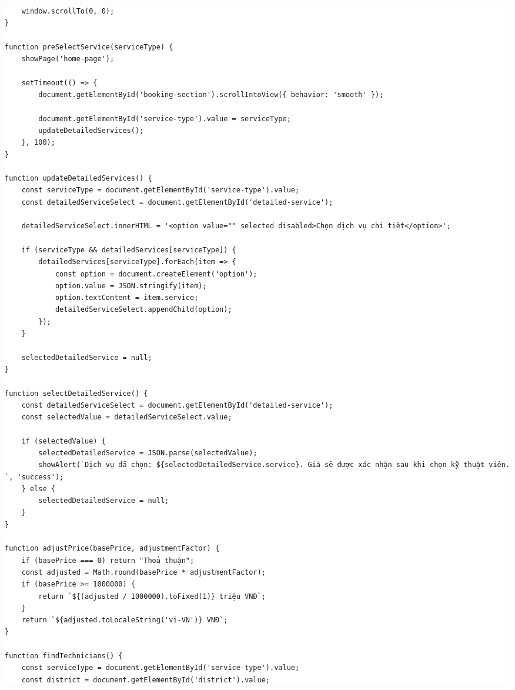         window.scrollTo(0, 0);
    }
    
    function preSelectService(serviceType) {
        showPage('home-page');
        
        setTimeout(() => {
            document.getElementById('booking-section').scrollIntoView({ behavior: 'smooth' });
            
            document.getElementById('service-type').value = serviceType;
            updateDetailedServices();
        }, 100);
    }

    function updateDetailedServices() {
        const serviceType = document.getElementById('service-type').value;
        const detailedServiceSelect = document.getElementById('detailed-service');
        
        detailedServiceSelect.innerHTML = '<option value="" selected disabled>Chọn dịch vụ chi tiết</option>';
        
        if (serviceType && detailedServices[serviceType]) {
            detailedServices[serviceType].forEach(item => {
                const option = document.createElement('option');
                option.value = JSON.stringify(item);
                option.textContent = item.service;
                detailedServiceSelect.appendChild(option);
            });
        }
        
        selectedDetailedService = null;
    }

    function selectDetailedService() {
        const detailedServiceSelect = document.getElementById('detailed-service');
        const selectedValue = detailedServiceSelect.value;
        
        if (selectedValue) {
            selectedDetailedService = JSON.parse(selectedValue);
            showAlert(`Dịch vụ đã chọn: ${selectedDetailedService.service}. Giá sẽ được xác nhận sau khi chọn kỹ thuật viên.`, 'success');
        } else {
            selectedDetailedService = null;
        }
    }
    
    function adjustPrice(basePrice, adjustmentFactor) {
        if (basePrice === 0) return "Thoả thuận";
        const adjusted = Math.round(basePrice * adjustmentFactor);
        if (basePrice >= 1000000) {
            return `${(adjusted / 1000000).toFixed(1)} triệu VNĐ`;
        }
        return `${adjusted.toLocaleString('vi-VN')} VNĐ`;
    }

    function findTechnicians() {
        const serviceType = document.getElementById('service-type').value;
        const district = document.getElementById('district').value;
        